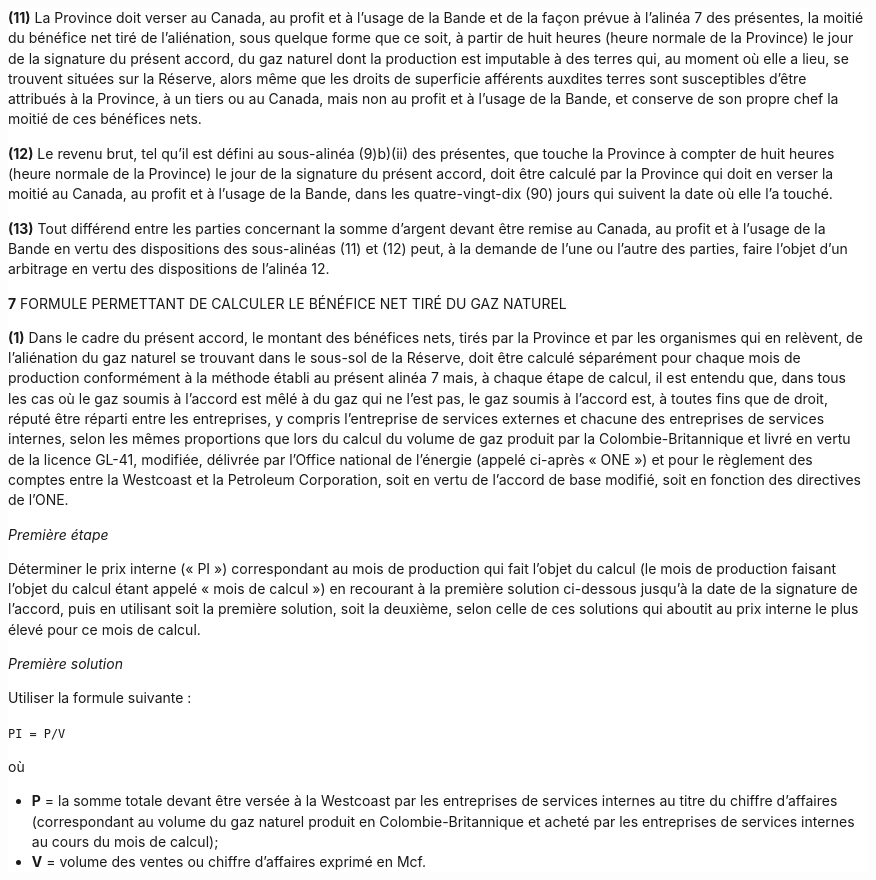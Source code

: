 

**(11)** La Province doit verser au Canada, au profit et à l’usage de la Bande et de la façon prévue à l’alinéa 7 des présentes, la moitié du bénéfice net tiré de l’aliénation, sous quelque forme que ce soit, à partir de huit heures (heure normale de la Province) le jour de la signature du présent accord, du gaz naturel dont la production est imputable à des terres qui, au moment où elle a lieu, se trouvent situées sur la Réserve, alors même que les droits de superficie afférents auxdites terres sont susceptibles d’être attribués à la Province, à un tiers ou au Canada, mais non au profit et à l’usage de la Bande, et conserve de son propre chef la moitié de ces bénéfices nets.



**(12)** Le revenu brut, tel qu’il est défini au sous-alinéa (9)b)(ii) des présentes, que touche la Province à compter de huit heures (heure normale de la Province) le jour de la signature du présent accord, doit être calculé par la Province qui doit en verser la moitié au Canada, au profit et à l’usage de la Bande, dans les quatre-vingt-dix (90) jours qui suivent la date où elle l’a touché.



**(13)** Tout différend entre les parties concernant la somme d’argent devant être remise au Canada, au profit et à l’usage de la Bande en vertu des dispositions des sous-alinéas (11) et (12) peut, à la demande de l’une ou l’autre des parties, faire l’objet d’un arbitrage en vertu des dispositions de l’alinéa 12.





**7** FORMULE PERMETTANT DE CALCULER LE BÉNÉFICE NET TIRÉ DU GAZ NATUREL

**(1)** Dans le cadre du présent accord, le montant des bénéfices nets, tirés par la Province et par les organismes qui en relèvent, de l’aliénation du gaz naturel se trouvant dans le sous-sol de la Réserve, doit être calculé séparément pour chaque mois de production conformément à la méthode établi au présent alinéa 7 mais, à chaque étape de calcul, il est entendu que, dans tous les cas où le gaz soumis à l’accord est mêlé à du gaz qui ne l’est pas, le gaz soumis à l’accord est, à toutes fins que de droit, réputé être réparti entre les entreprises, y compris l’entreprise de services externes et chacune des entreprises de services internes, selon les mêmes proportions que lors du calcul du volume de gaz produit par la Colombie-Britannique et livré en vertu de la licence GL-41, modifiée, délivrée par l’Office national de l’énergie (appelé ci-après « ONE ») et pour le règlement des comptes entre la Westcoast et la Petroleum Corporation, soit en vertu de l’accord de base modifié, soit en fonction des directives de l’ONE.

*Première étape*

Déterminer le prix interne (« PI ») correspondant au mois de production qui fait l’objet du calcul (le mois de production faisant l’objet du calcul étant appelé « mois de calcul ») en recourant à la première solution ci-dessous jusqu’à la date de la signature de l’accord, puis en utilisant soit la première solution, soit la deuxième, selon celle de ces solutions qui aboutit au prix interne le plus élevé pour ce mois de calcul.

*Première solution*

Utiliser la formule suivante :
```
PI = P/V
```
où
- **P** = la somme totale devant être versée à la Westcoast par les entreprises de services internes au titre du chiffre d’affaires (correspondant au volume du gaz naturel produit en Colombie-Britannique et acheté par les entreprises de services internes au cours du mois de calcul);
- **V** = volume des ventes ou chiffre d’affaires exprimé en Mcf.
